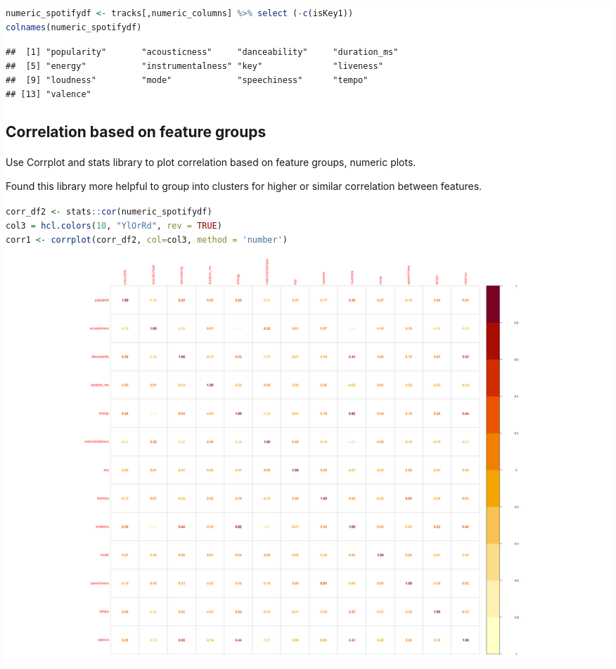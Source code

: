``` r
numeric_spotifydf <- tracks[,numeric_columns] %>% select (-c(isKey1))
colnames(numeric_spotifydf)
```

    ##  [1] "popularity"       "acousticness"     "danceability"     "duration_ms"     
    ##  [5] "energy"           "instrumentalness" "key"              "liveness"        
    ##  [9] "loudness"         "mode"             "speechiness"      "tempo"           
    ## [13] "valence"

## Correlation based on feature groups

Use Corrplot and stats library to plot correlation based on feature
groups, numeric plots.

Found this library more helpful to group into clusters for higher or
similar correlation between features.

``` r
corr_df2 <- stats::cor(numeric_spotifydf)
col3 = hcl.colors(10, "YlOrRd", rev = TRUE)
corr1 <- corrplot(corr_df2, col=col3, method = 'number')
```

![](README_files/figure-gfm/unnamed-chunk-12-1.png)
